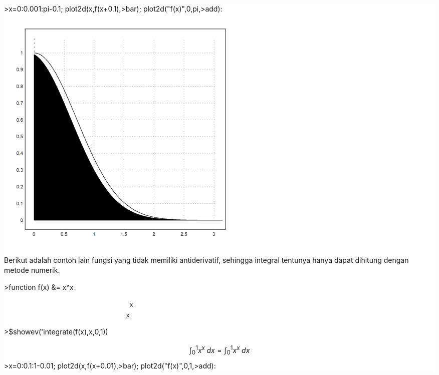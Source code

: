 
\>x=0:0.001:pi-0.1; plot2d(x,f(x+0.1),\>bar); plot2d("f(x)",0,pi,\>add):


![images/EMT4Kalkulus%20-%20Naila%20Khalidatus%20Salwa-355.png](images/EMT4Kalkulus%20-%20Naila%20Khalidatus%20Salwa-355.png)

Berikut adalah contoh lain fungsi yang tidak memiliki antiderivatif,
sehingga integral tentunya hanya dapat dihitung dengan metode numerik.


\>function f(x) &= x^x


    
                                       x
                                      x
    

\>$showev('integrate(f(x),x,0,1))


$$\int_{0}^{1}{x^{x}\;dx}=\int_{0}^{1}{x^{x}\;dx}$$\>x=0:0.1:1-0.01; plot2d(x,f(x+0.01),\>bar); plot2d("f(x)",0,1,\>add):

